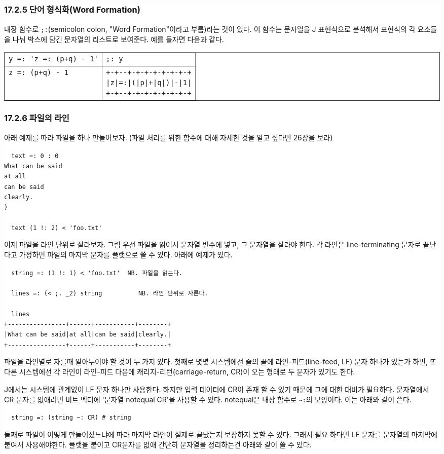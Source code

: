### 17.2.5 단어 형식화(Word Formation)

내장 함수로 `;:`(semicolon colon, "Word Formation"이라고 부름)라는 것이 있다. 이 함수는 문자열을 J 표현식으로 분석해서 표현식의 각 요소들을 나눠 박스에 담긴 문자열의 리스트로 보여준다.
예를 들자면 다음과 같다.

 <table cellpadding="10" border="1">
<tbody><tr valign="TOP">
<td><tt>y =: 'z =: (p+q) - 1'</tt></td>
<td><tt>;: y</tt></td>
</tr><tr valign="TOP">
<td><tt>z =: (p+q) - 1</tt></td>
<td><tt>+-+--+-+-+-+-+-+-+-+<br>
|z|=:|(|p|+|q|)|-|1|<br>
+-+--+-+-+-+-+-+-+-+</tt></td>
</tr></tbody></table>

### 17.2.6 파일의 라인

아래 예제를 따라 파일을 하나 만들어보자. (파일 처리를 위한 함수에 대해 자세한 것을 알고 싶다면 26장을 보라)

      text =: 0 : 0
    What can be said
    at all
    can be said
    clearly.
    )
      
      text (1 !: 2) < 'foo.txt'
   
이제 파일을 라인 단위로 잘라보자. 그럼 우선 파일을 읽어서 문자열 변수에 넣고, 그 문자열을 잘라야 한다. 각 라인은 line-terminating 문자로 끝난다고 가정하면 파일의 마지막 문자를 플랫으로 쓸 수 있다. 아래에 예제가 있다.


      string =: (1 !: 1) < 'foo.txt'  NB. 파일을 읽는다.
      
      lines =: (< ;. _2) string          NB. 라인 단위로 자른다.
      
      lines
    +----------------+------+-----------+--------+
    |What can be said|at all|can be said|clearly.|
    +----------------+------+-----------+--------+
   
파일을 라인별로 자를때 알아두어야 할 것이 두 가지 있다.
첫째로 몇몇 시스템에선 줄의 끝에 라인-피드(line-feed, LF) 문자 하나가 있는가 하면, 또 다른 시스템에선 각 라인이 라인-피드 다음에 캐리지-리턴(carriage-return, CR)이 오는 형태로 두 문자가 있기도 한다.

J에서는 시스템에 관계없이 LF 문자 하나만 사용한다. 하지만 입력 데이터에 CR이 존재 할 수 있기 때문에 그에 대한 대비가 필요하다. 문자열에서 CR 문자를 없애려면 비트 벡터에 '문자열 notequal CR'을 사용할 수 있다. notequal은 내장 함수로 `~:`의 모양이다. 이는 아래와 같이 쓴다.

      string =: (string ~: CR) # string
   
둘째로 파일이 어떻게 만들어졌느냐에 따라 마지막 라인이 실제로 끝났는지 보장하지 못할 수 있다. 그래서 필요 하다면 LF 문자를 문자열의 마지막에 붙여서 사용해야한다.
플랫을 붙이고 CR문자를 없애 간단히 문자열을 정리하는건 아래와 같이 쓸 수 있다.
